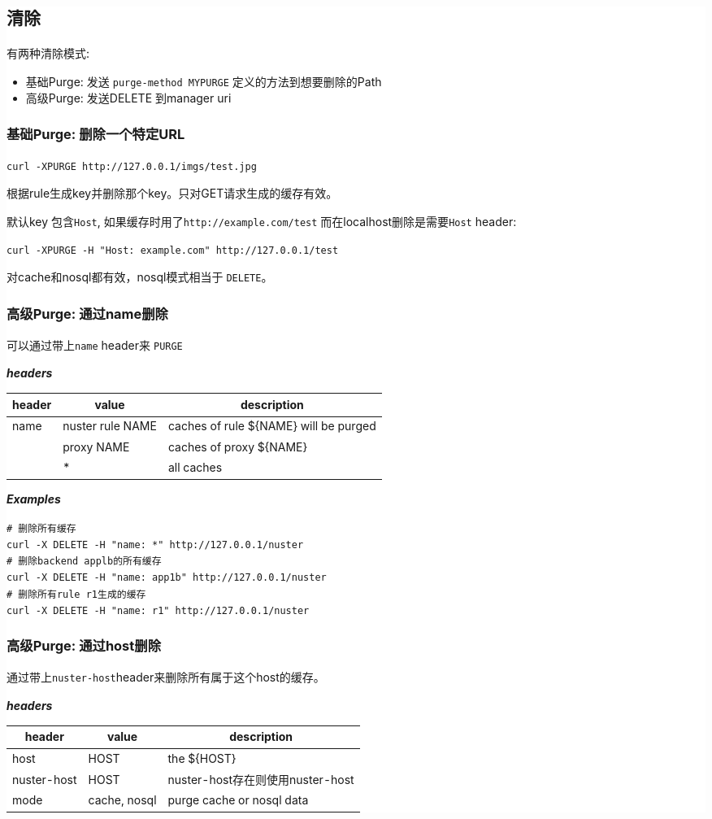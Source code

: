## 清除

有两种清除模式:

* 基础Purge: 发送 `purge-method MYPURGE` 定义的方法到想要删除的Path
* 高级Purge: 发送DELETE 到manager uri

### 基础Purge: 删除一个特定URL

`curl -XPURGE http://127.0.0.1/imgs/test.jpg`

根据rule生成key并删除那个key。只对GET请求生成的缓存有效。

默认key 包含`Host`, 如果缓存时用了`http://example.com/test` 而在localhost删除是需要`Host` header:

`curl -XPURGE -H "Host: example.com" http://127.0.0.1/test`

对cache和nosql都有效，nosql模式相当于 `DELETE`。

### 高级Purge: 通过name删除

可以通过带上`name` header来 `PURGE`

***headers***

| header | value            | description
| ------ | -----            | -----------
| name   | nuster rule NAME | caches of rule ${NAME} will be purged
|        | proxy NAME       | caches of proxy ${NAME}
|        | *                | all caches

***Examples***

```
# 删除所有缓存
curl -X DELETE -H "name: *" http://127.0.0.1/nuster
# 删除backend applb的所有缓存
curl -X DELETE -H "name: app1b" http://127.0.0.1/nuster
# 删除所有rule r1生成的缓存
curl -X DELETE -H "name: r1" http://127.0.0.1/nuster
```

### 高级Purge: 通过host删除

通过带上`nuster-host`header来删除所有属于这个host的缓存。

***headers***

| header      | value        | description
| ------      | -----        | -----------
| host        | HOST         | the ${HOST}
| nuster-host | HOST         | nuster-host存在则使用nuster-host
| mode        | cache, nosql | purge cache or nosql data
